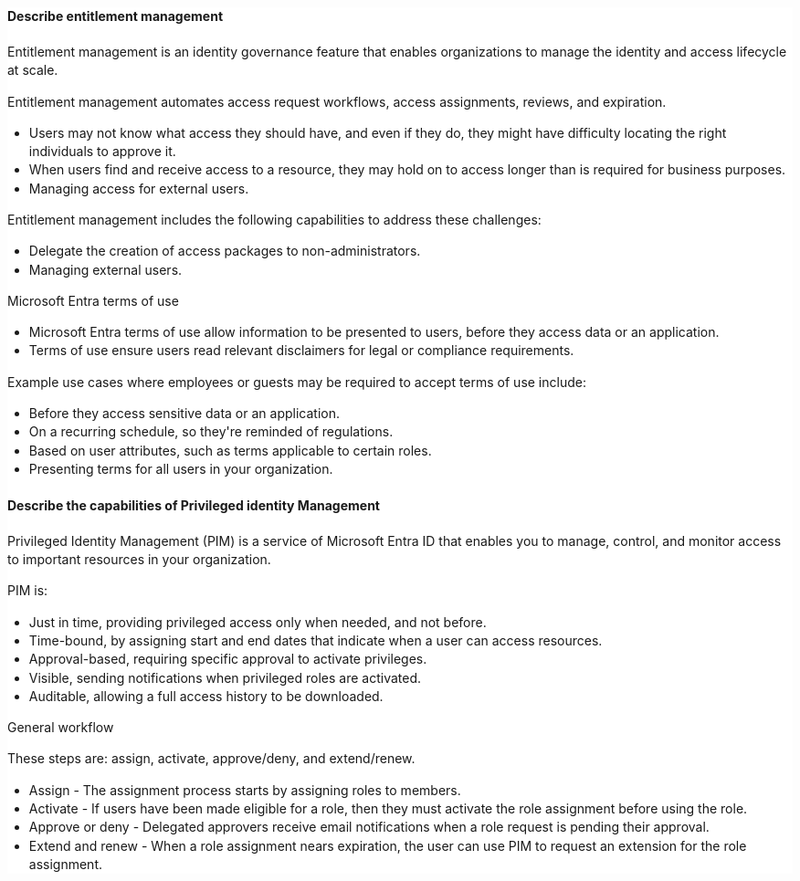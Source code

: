 #### Describe entitlement management

Entitlement management is an identity governance feature that enables organizations to manage the identity and access lifecycle at scale.

Entitlement management automates access request workflows, access assignments, reviews, and expiration.

* Users may not know what access they should have, and even if they do, they might have difficulty locating the right individuals to approve it.
* When users find and receive access to a resource, they may hold on to access longer than is required for business purposes.
* Managing access for external users.

Entitlement management includes the following capabilities to address these challenges:

* Delegate the creation of access packages to non-administrators.
* Managing external users.

Microsoft Entra terms of use

* Microsoft Entra terms of use allow information to be presented to users, before they access data or an application. 
* Terms of use ensure users read relevant disclaimers for legal or compliance requirements.

Example use cases where employees or guests may be required to accept terms of use include:

* Before they access sensitive data or an application.
* On a recurring schedule, so they're reminded of regulations.
* Based on user attributes, such as terms applicable to certain roles.
* Presenting terms for all users in your organization.

#### Describe the capabilities of Privileged identity Management

Privileged Identity Management (PIM) is a service of Microsoft Entra ID that enables you to manage, control, and monitor access to important resources in your organization.

PIM is:

* Just in time, providing privileged access only when needed, and not before.
* Time-bound, by assigning start and end dates that indicate when a user can access resources.
* Approval-based, requiring specific approval to activate privileges.
* Visible, sending notifications when privileged roles are activated.
* Auditable, allowing a full access history to be downloaded.

General workflow

These steps are: assign, activate, approve/deny, and extend/renew.

* Assign - The assignment process starts by assigning roles to members.
* Activate - If users have been made eligible for a role, then they must activate the role assignment before using the role.
* Approve or deny - Delegated approvers receive email notifications when a role request is pending their approval.
* Extend and renew - When a role assignment nears expiration, the user can use PIM to request an extension for the role assignment.
